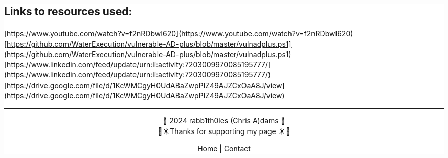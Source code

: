 
## Links to resources used:
  
[https://www.youtube.com/watch?v=f2nRDbwI620](https://www.youtube.com/watch?v=f2nRDbwI620)
[https://github.com/WaterExecution/vulnerable-AD-plus/blob/master/vulnadplus.ps1](https://github.com/WaterExecution/vulnerable-AD-plus/blob/master/vulnadplus.ps1)
[https://www.linkedin.com/feed/update/urn:li:activity:7203009970085195777/](https://www.linkedin.com/feed/update/urn:li:activity:7203009970085195777/)
[https://drive.google.com/file/d/1KcWMCgyH0UdABaZwpPIZ49AJZCxOaA8J/view](https://drive.google.com/file/d/1KcWMCgyH0UdABaZwpPIZ49AJZCxOaA8J/view)

---
<div style="text-align: center;">
	<div class="gradient-text">👾 2024 rabb1th0les (Chris A)dams 👾</div> 
	🌴☀Thanks for supporting my page ☀🌴
	<nav>
		<ul style="list-style: none; padding: 0;">
			<div style="text-align: center;">
				<li><a href="index.html">Home</a> | <a href="Contact.html">Contact</a></li>
			</div>
		</ul>
	</nav>	
</div>